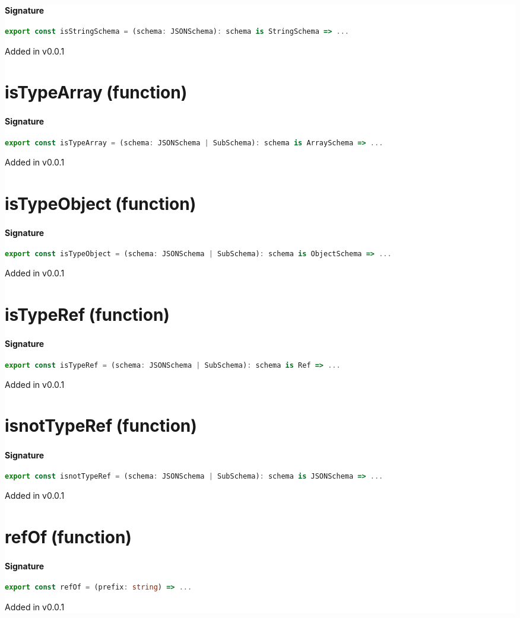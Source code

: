 **Signature**

```ts
export const isStringSchema = (schema: JSONSchema): schema is StringSchema => ...
```

Added in v0.0.1

# isTypeArray (function)

**Signature**

```ts
export const isTypeArray = (schema: JSONSchema | SubSchema): schema is ArraySchema => ...
```

Added in v0.0.1

# isTypeObject (function)

**Signature**

```ts
export const isTypeObject = (schema: JSONSchema | SubSchema): schema is ObjectSchema => ...
```

Added in v0.0.1

# isTypeRef (function)

**Signature**

```ts
export const isTypeRef = (schema: JSONSchema | SubSchema): schema is Ref => ...
```

Added in v0.0.1

# isnotTypeRef (function)

**Signature**

```ts
export const isnotTypeRef = (schema: JSONSchema | SubSchema): schema is JSONSchema => ...
```

Added in v0.0.1

# refOf (function)

**Signature**

```ts
export const refOf = (prefix: string) => ...
```

Added in v0.0.1
